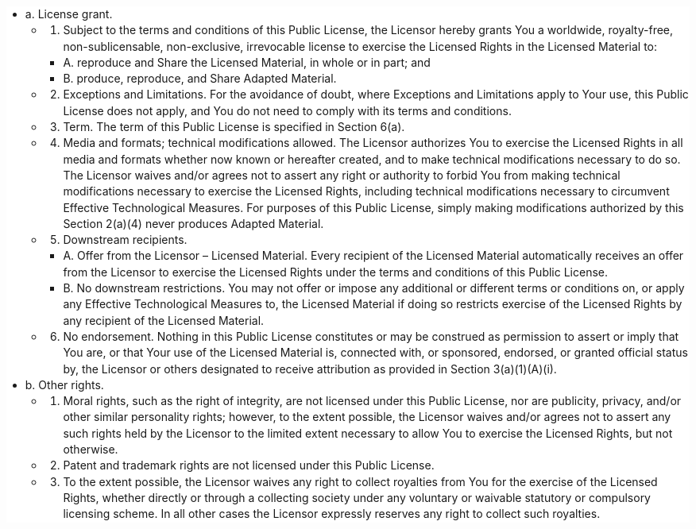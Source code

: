 - a. License grant.
  - 1. Subject to the terms and conditions of this Public License,
       the Licensor hereby grants You a worldwide, royalty-free,
       non-sublicensable, non-exclusive, irrevocable license to
       exercise the Licensed Rights in the Licensed Material to:
    - A. reproduce and Share the Licensed Material, in whole or in
      part; and
    - B. produce, reproduce, and Share Adapted Material.
  - 2. Exceptions and Limitations. For the avoidance of doubt, where
       Exceptions and Limitations apply to Your use, this Public
       License does not apply, and You do not need to comply with its
       terms and conditions.
  - 3. Term. The term of this Public License is specified in Section
       6(a).
  - 4. Media and formats; technical modifications allowed. The
       Licensor authorizes You to exercise the Licensed Rights in all
       media and formats whether now known or hereafter created, and to
       make technical modifications necessary to do so. The Licensor
       waives and/or agrees not to assert any right or authority to
       forbid You from making technical modifications necessary to
       exercise the Licensed Rights, including technical modifications
       necessary to circumvent Effective Technological Measures. For
       purposes of this Public License, simply making modifications
       authorized by this Section 2(a)(4) never produces Adapted
       Material.
  - 5. Downstream recipients.
    - A. Offer from the Licensor – Licensed Material. Every
      recipient of the Licensed Material automatically receives an
      offer from the Licensor to exercise the Licensed Rights
      under the terms and conditions of this Public License.
    - B. No downstream restrictions. You may not offer or impose
      any additional or different terms or conditions on, or apply
      any Effective Technological Measures to, the Licensed
      Material if doing so restricts exercise of the Licensed
      Rights by any recipient of the Licensed Material.
  - 6. No endorsement. Nothing in this Public License constitutes or
       may be construed as permission to assert or imply that You are,
       or that Your use of the Licensed Material is, connected with, or
       sponsored, endorsed, or granted official status by, the Licensor
       or others designated to receive attribution as provided in
       Section 3(a)(1)(A)(i).
- b. Other rights.
  - 1. Moral rights, such as the right of integrity, are not
       licensed under this Public License, nor are publicity, privacy,
       and/or other similar personality rights; however, to the extent
       possible, the Licensor waives and/or agrees not to assert any
       such rights held by the Licensor to the limited extent necessary
       to allow You to exercise the Licensed Rights, but not otherwise.
  - 2. Patent and trademark rights are not licensed under this
       Public License.
  - 3. To the extent possible, the Licensor waives any right to
       collect royalties from You for the exercise of the Licensed
       Rights, whether directly or through a collecting society under
       any voluntary or waivable statutory or compulsory licensing
       scheme. In all other cases the Licensor expressly reserves any
       right to collect such royalties.
